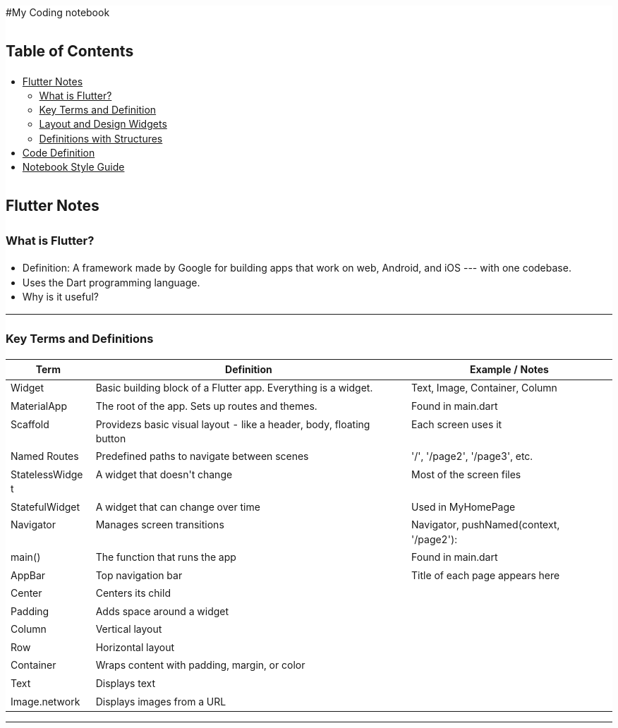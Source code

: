 #My Coding notebook
## Table of Contents
- [Flutter Notes](#flutter-notes)
  - [What is Flutter?](#what-is-flutter)
  - [Key Terms and Definition](#Key-Terms-and-Definitions)
  - [Layout and Design Widgets](layout-anda-design-widgets)
  - [Definitions with Structures](#flutter-definitions)
- [Code Definition](#code-definition) 
- [Notebook Style Guide](#Markdown-Style-Guide-for-Coding-Notebooks)
## Flutter Notes

### What is Flutter?
- Definition: A framework made by Google for building apps that work on web, Android, and iOS --- with one codebase.
- Uses the Dart programming language.
- Why is it useful?

---

### Key Terms and Definitions

| Term             | Definition                                                           | Example / Notes     |
|------------------|----------------------------------------------------------------------|---------------------|
| Widget           | Basic building block of a Flutter app. Everything is a widget.       | Text, Image, Container, Column           |
| MaterialApp      | The root of the app. Sets up routes and themes.                      | Found in main.dart                       |
| Scaffold         | Providezs basic visual layout - like a header, body, floating button | Each screen uses it                      |
| Named Routes     | Predefined paths to navigate between scenes                          | '/', '/page2', '/page3', etc.            |
| StatelessWidget  | A widget that doesn't change                                         |  Most of the screen files                |
| StatefulWidget   | A widget that can change over time                                   | Used in MyHomePage                       |
| Navigator        | Manages screen transitions                                           | Navigator, pushNamed(context, '/page2'): |
| main()           | The function that runs the app                                       | Found in main.dart                       |
| AppBar           | Top navigation bar                                                   | Title of each page appears here          |
| Center           | Centers its child                                                    |                                          |
| Padding          | Adds space around a widget                                           |                                          |
| Column           | Vertical layout                                                      |                                          |
| Row              | Horizontal layout                                                    |                                          |
| Container        | Wraps content with padding, margin, or color                         |                                          |
| Text             | Displays text                                                        |                                          |
| Image.network    | Displays images from a URL                                           |                                          |

---